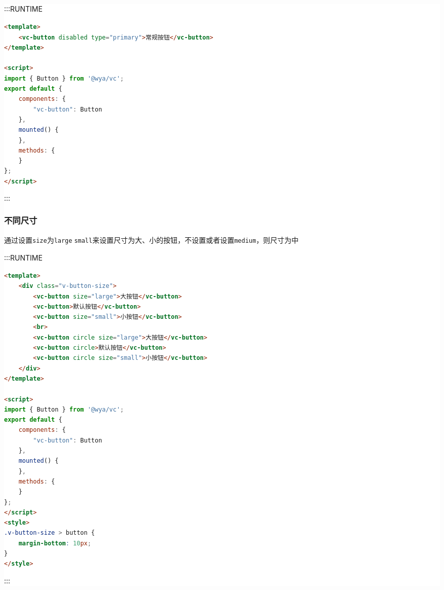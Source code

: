 :::RUNTIME
```html
<template>
	<vc-button disabled type="primary">常规按钮</vc-button>
</template>

<script>
import { Button } from '@wya/vc';
export default {
	components: {
		"vc-button": Button
	},
	mounted() {
	},
	methods: {
	}
};
</script>
```
:::

### 不同尺寸
通过设置`size`为`large` `small`来设置尺寸为大、小的按钮，不设置或者设置`medium`，则尺寸为中

:::RUNTIME
```html
<template>
	<div class="v-button-size">
		<vc-button size="large">大按钮</vc-button>
		<vc-button>默认按钮</vc-button>
		<vc-button size="small">小按钮</vc-button>
		<br>
		<vc-button circle size="large">大按钮</vc-button>
		<vc-button circle>默认按钮</vc-button>
		<vc-button circle size="small">小按钮</vc-button>
	</div>
</template>

<script>
import { Button } from '@wya/vc';
export default {
	components: {
		"vc-button": Button
	},
	mounted() {
	},
	methods: {
	}
};
</script>
<style>
.v-button-size > button {
	margin-bottom: 10px;
}
</style>
```
:::
